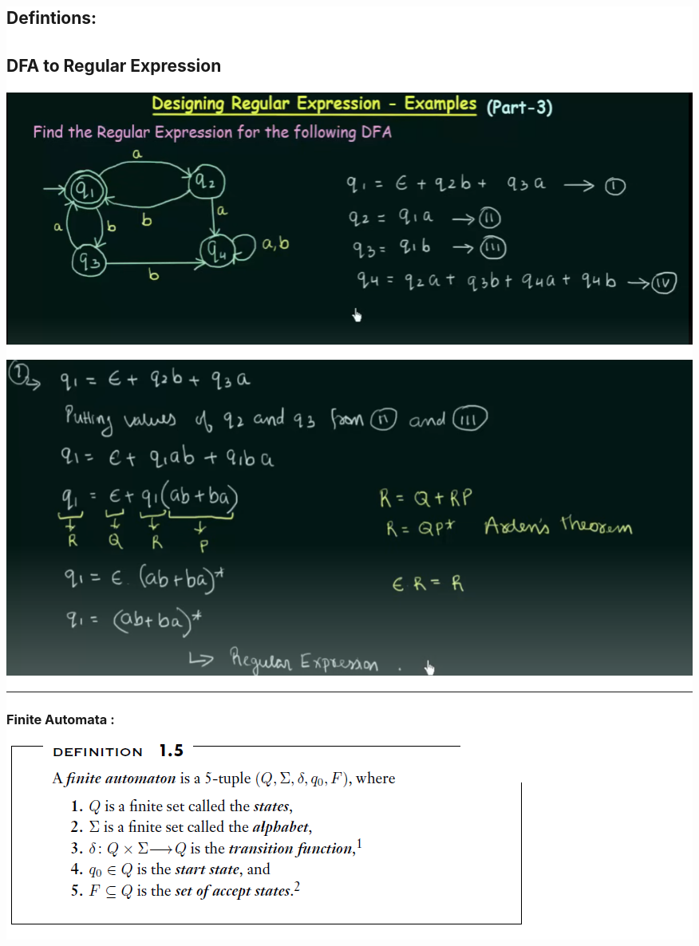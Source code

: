 ## Defintions: 

## DFA to Regular Expression 

![alt text](image-6.png)

![alt text](image-7.png)

---



### Finite Automata : 

![alt text](image-4.png)